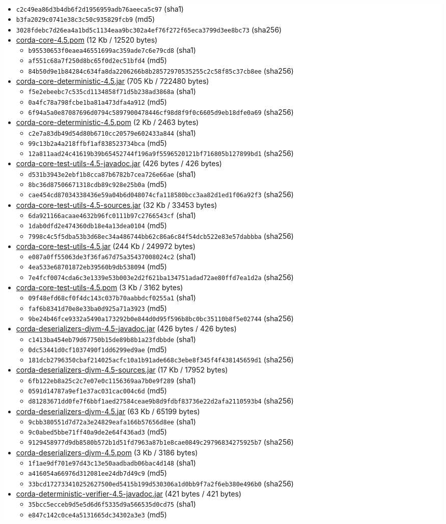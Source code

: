   * `c2c49ea86d3b4db6f2d1956959adb76aeeca5c97` (sha1)
  * `b3fa2029c0741e38c3c50c935829fcb9` (md5)
  * `3028fdebc7d26ea4a1bd5c1134eaa9bc302a4ef76f272f65eca3799d3ee8bc73` (sha256)
* [corda-core-4.5.pom](https://software.r3.com/artifactory/corda-releases/net/corda/corda-core/4.5/corda-core-4.5.pom) (12 Kb / 12520 bytes)
  * `b95530653f0eaea46551699ac359ade7c6e79cd8` (sha1)
  * `af551c68a7f250d8bc65f0d2ec51bfd4` (md5)
  * `84b50d9e1b84284c634fa8da2206266b8b28572970535255c2c58f85c37cb8ee` (sha256)
* [corda-core-deterministic-4.5.jar](https://software.r3.com/artifactory/corda-releases/net/corda/corda-core-deterministic/4.5/corda-core-deterministic-4.5.jar) (705 Kb / 722480 bytes)
  * `f5e2ebeebc7c535cd1134858f71d5b238ad3868a` (sha1)
  * `0a4fc78a798fcbe1ba81a473dfa4a912` (md5)
  * `6f94a5a0e87087696d0794c5897900478446cf98d8f9f0c6605d9eb18dfe0a69` (sha256)
* [corda-core-deterministic-4.5.pom](https://software.r3.com/artifactory/corda-releases/net/corda/corda-core-deterministic/4.5/corda-core-deterministic-4.5.pom) (2 Kb / 2463 bytes)
  * `c2e7a83db49d54d80b6710cc20579e602433a844` (sha1)
  * `99c13b2a4a218ffbf1af838523734bca` (md5)
  * `12a811aad24c41619b39b65452744f196a9f5596520121bf716805b127899bd1` (sha256)
* [corda-core-test-utils-4.5-javadoc.jar](https://software.r3.com/artifactory/corda-releases/net/corda/corda-core-test-utils/4.5/corda-core-test-utils-4.5-javadoc.jar) (426 bytes / 426 bytes)
  * `d531b3943e2ebf1b8cca87b6782b7cea726e66ae` (sha1)
  * `8bc36d87506671318cdb89c928e25b0a` (md5)
  * `cae454cd87034338436e59a04b6d048074cfa118580bcc3aa82d1ed1f06a92f3` (sha256)
* [corda-core-test-utils-4.5-sources.jar](https://software.r3.com/artifactory/corda-releases/net/corda/corda-core-test-utils/4.5/corda-core-test-utils-4.5-sources.jar) (32 Kb / 33453 bytes)
  * `6da921166acaae4632b96fc0111b97c2766543cf` (sha1)
  * `1dab0dfd2e474360db18e4a13dea0104` (md5)
  * `7998c4c5f5dba53b3d68ec34a486744bb62c86a6c84f54dcb522e83e57dabbba` (sha256)
* [corda-core-test-utils-4.5.jar](https://software.r3.com/artifactory/corda-releases/net/corda/corda-core-test-utils/4.5/corda-core-test-utils-4.5.jar) (244 Kb / 249972 bytes)
  * `e087a0ff55063de3f36fa67d75a35437008024c2` (sha1)
  * `4ea533e68701872eb39560b9db538094` (md5)
  * `7e4fcf0074cda6c3e1339e53b003e2d2f621ba134751adad72ae80ffd7ea1d2a` (sha256)
* [corda-core-test-utils-4.5.pom](https://software.r3.com/artifactory/corda-releases/net/corda/corda-core-test-utils/4.5/corda-core-test-utils-4.5.pom) (3 Kb / 3162 bytes)
  * `09f48efd68cf0f4dc143c037b70aabbdcf0255a1` (sha1)
  * `faf6b8341d70e8e33ba0d925a71a3923` (md5)
  * `9be24b46fce9332a5490a173292b0e844d0d95f596b8bc0bc35110b8f5e02744` (sha256)
* [corda-deserializers-djvm-4.5-javadoc.jar](https://software.r3.com/artifactory/corda-releases/net/corda/corda-deserializers-djvm/4.5/corda-deserializers-djvm-4.5-javadoc.jar) (426 bytes / 426 bytes)
  * `c1413ba454eb79d67750b15de89b8b1a23fdbbde` (sha1)
  * `0dc53441d0cf1037490f1dd6299ed9ae` (md5)
  * `181dcb2796350cbaf214025acfc10a1b91ade668c3ebe8f345f4f438145659d1` (sha256)
* [corda-deserializers-djvm-4.5-sources.jar](https://software.r3.com/artifactory/corda-releases/net/corda/corda-deserializers-djvm/4.5/corda-deserializers-djvm-4.5-sources.jar) (17 Kb / 17952 bytes)
  * `6fb122eb8a25c2c7e07e0c1156369aa7b0e9f289` (sha1)
  * `0591d14787a9ef1e37ac031cac004c6d` (md5)
  * `d81283671dd0fe7f6bbf1aed27584ceae9b8d9fdbf83736e22d2afa2110593b4` (sha256)
* [corda-deserializers-djvm-4.5.jar](https://software.r3.com/artifactory/corda-releases/net/corda/corda-deserializers-djvm/4.5/corda-deserializers-djvm-4.5.jar) (63 Kb / 65199 bytes)
  * `9cbb380551d7d72a3e24829eafa166b57656d8ee` (sha1)
  * `9c0abed5bbe71ff40a9de2e64f436ad3` (md5)
  * `9129458977d9db8580b572b1d51fd7963a87b1e8cae0849c29796834275925b7` (sha256)
* [corda-deserializers-djvm-4.5.pom](https://software.r3.com/artifactory/corda-releases/net/corda/corda-deserializers-djvm/4.5/corda-deserializers-djvm-4.5.pom) (3 Kb / 3186 bytes)
  * `1f1ae9df701e97d43c13e50aadbadb06bac4d148` (sha1)
  * `a416054a66976d312081ee24db7d49c9` (md5)
  * `33bcd172733410252627500ed5415b199d530306a1d0bb9f7a2f6eb380e496b0` (sha256)
* [corda-deterministic-verifier-4.5-javadoc.jar](https://software.r3.com/artifactory/corda-releases/net/corda/corda-deterministic-verifier/4.5/corda-deterministic-verifier-4.5-javadoc.jar) (421 bytes / 421 bytes)
  * `35bcc5ecceb9d5e5d6d6f5335d9a566535d0cd75` (sha1)
  * `e847c142c0ce4a5131665dc34302a3e3` (md5)